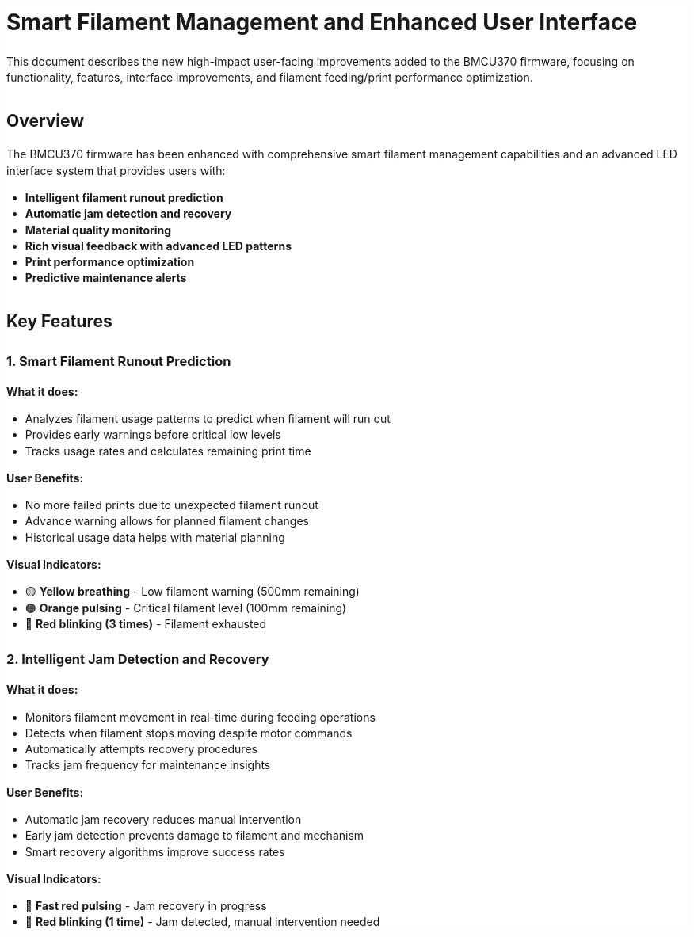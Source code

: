 # Smart Filament Management and Enhanced User Interface

This document describes the new high-impact user-facing improvements added to the BMCU370 firmware, focusing on functionality, features, interface improvements, and filament feeding/print performance optimization.

## Overview

The BMCU370 firmware has been enhanced with comprehensive smart filament management capabilities and an advanced LED interface system that provides users with:

- **Intelligent filament runout prediction**
- **Automatic jam detection and recovery**
- **Material quality monitoring**
- **Rich visual feedback with advanced LED patterns**
- **Print performance optimization**
- **Predictive maintenance alerts**

## Key Features

### 1. Smart Filament Runout Prediction

**What it does:**
- Analyzes filament usage patterns to predict when filament will run out
- Provides early warnings before critical low levels
- Tracks usage rates and calculates remaining print time

**User Benefits:**
- No more failed prints due to unexpected filament runout
- Advance warning allows for planned filament changes
- Historical usage data helps with material planning

**Visual Indicators:**
- 🟡 **Yellow breathing** - Low filament warning (500mm remaining)
- 🟠 **Orange pulsing** - Critical filament level (100mm remaining)
- 🔴 **Red blinking (3 times)** - Filament exhausted

### 2. Intelligent Jam Detection and Recovery

**What it does:**
- Monitors filament movement in real-time during feeding operations
- Detects when filament stops moving despite motor commands
- Automatically attempts recovery procedures
- Tracks jam frequency for maintenance insights

**User Benefits:**
- Automatic jam recovery reduces manual intervention
- Early jam detection prevents damage to filament and mechanism
- Smart recovery algorithms improve success rates

**Visual Indicators:**
- 🔴 **Fast red pulsing** - Jam recovery in progress
- 🔴 **Red blinking (1 time)** - Jam detected, manual intervention needed
